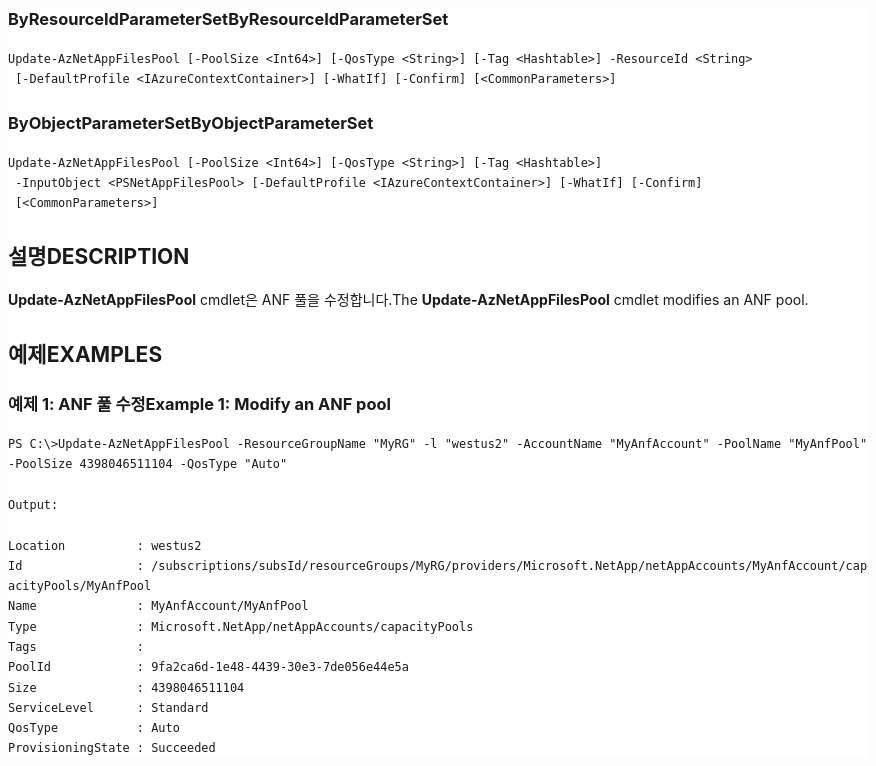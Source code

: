 ### <span data-ttu-id="2e2f8-107">ByResourceIdParameterSet</span><span class="sxs-lookup"><span data-stu-id="2e2f8-107">ByResourceIdParameterSet</span></span>
```
Update-AzNetAppFilesPool [-PoolSize <Int64>] [-QosType <String>] [-Tag <Hashtable>] -ResourceId <String>
 [-DefaultProfile <IAzureContextContainer>] [-WhatIf] [-Confirm] [<CommonParameters>]
```

### <span data-ttu-id="2e2f8-108">ByObjectParameterSet</span><span class="sxs-lookup"><span data-stu-id="2e2f8-108">ByObjectParameterSet</span></span>
```
Update-AzNetAppFilesPool [-PoolSize <Int64>] [-QosType <String>] [-Tag <Hashtable>]
 -InputObject <PSNetAppFilesPool> [-DefaultProfile <IAzureContextContainer>] [-WhatIf] [-Confirm]
 [<CommonParameters>]
```

## <span data-ttu-id="2e2f8-109">설명</span><span class="sxs-lookup"><span data-stu-id="2e2f8-109">DESCRIPTION</span></span>
<span data-ttu-id="2e2f8-110">**Update-AzNetAppFilesPool** cmdlet은 ANF 풀을 수정합니다.</span><span class="sxs-lookup"><span data-stu-id="2e2f8-110">The **Update-AzNetAppFilesPool** cmdlet modifies an ANF pool.</span></span>

## <span data-ttu-id="2e2f8-111">예제</span><span class="sxs-lookup"><span data-stu-id="2e2f8-111">EXAMPLES</span></span>

### <span data-ttu-id="2e2f8-112">예제 1: ANF 풀 수정</span><span class="sxs-lookup"><span data-stu-id="2e2f8-112">Example 1: Modify an ANF pool</span></span>
```
PS C:\>Update-AzNetAppFilesPool -ResourceGroupName "MyRG" -l "westus2" -AccountName "MyAnfAccount" -PoolName "MyAnfPool" -PoolSize 4398046511104 -QosType "Auto"

Output:

Location          : westus2
Id                : /subscriptions/subsId/resourceGroups/MyRG/providers/Microsoft.NetApp/netAppAccounts/MyAnfAccount/capacityPools/MyAnfPool
Name              : MyAnfAccount/MyAnfPool
Type              : Microsoft.NetApp/netAppAccounts/capacityPools
Tags              :
PoolId            : 9fa2ca6d-1e48-4439-30e3-7de056e44e5a
Size              : 4398046511104
ServiceLevel      : Standard
QosType           : Auto
ProvisioningState : Succeeded
```
